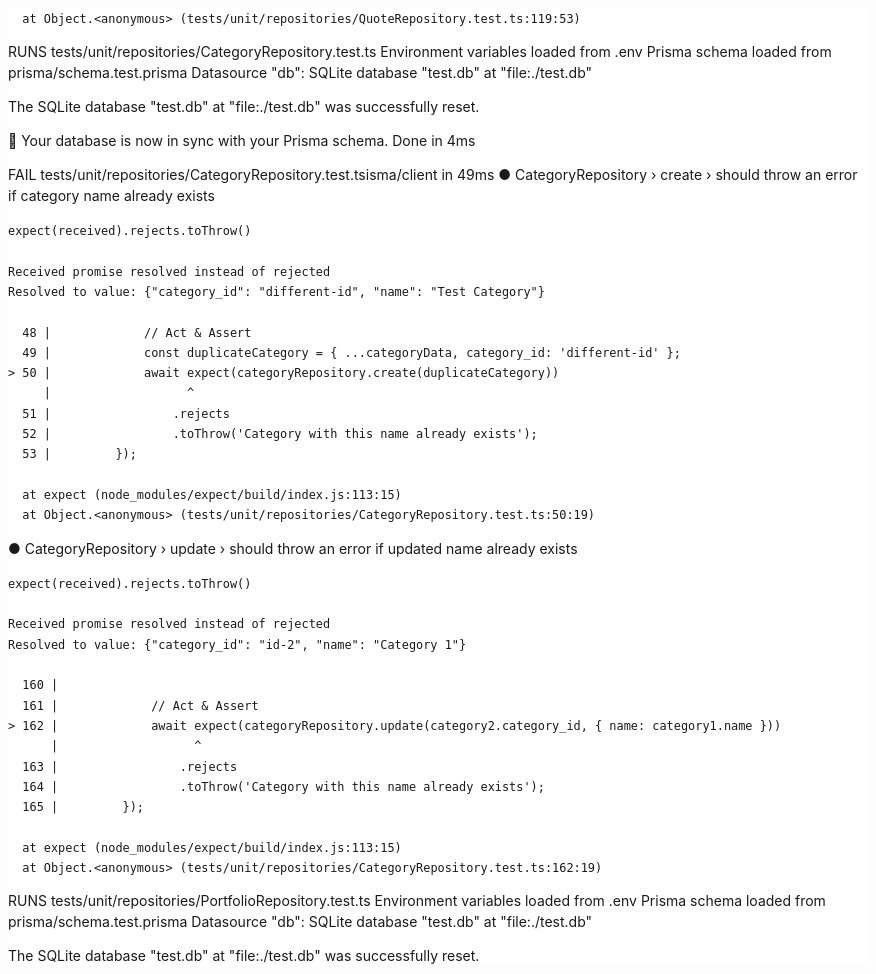       at Object.<anonymous> (tests/unit/repositories/QuoteRepository.test.ts:119:53)


 RUNS  tests/unit/repositories/CategoryRepository.test.ts
Environment variables loaded from .env
Prisma schema loaded from prisma/schema.test.prisma
Datasource "db": SQLite database "test.db" at "file:./test.db"

The SQLite database "test.db" at "file:./test.db" was successfully reset.

🚀  Your database is now in sync with your Prisma schema. Done in 4ms

 FAIL  tests/unit/repositories/CategoryRepository.test.tsisma/client in 49ms
  ● CategoryRepository › create › should throw an error if category name already exists

    expect(received).rejects.toThrow()

    Received promise resolved instead of rejected
    Resolved to value: {"category_id": "different-id", "name": "Test Category"}

      48 |             // Act & Assert
      49 |             const duplicateCategory = { ...categoryData, category_id: 'different-id' };
    > 50 |             await expect(categoryRepository.create(duplicateCategory))
         |                   ^
      51 |                 .rejects
      52 |                 .toThrow('Category with this name already exists');
      53 |         });

      at expect (node_modules/expect/build/index.js:113:15)
      at Object.<anonymous> (tests/unit/repositories/CategoryRepository.test.ts:50:19)

  ● CategoryRepository › update › should throw an error if updated name already exists

    expect(received).rejects.toThrow()

    Received promise resolved instead of rejected
    Resolved to value: {"category_id": "id-2", "name": "Category 1"}

      160 |
      161 |             // Act & Assert
    > 162 |             await expect(categoryRepository.update(category2.category_id, { name: category1.name }))
          |                   ^
      163 |                 .rejects
      164 |                 .toThrow('Category with this name already exists');
      165 |         });

      at expect (node_modules/expect/build/index.js:113:15)
      at Object.<anonymous> (tests/unit/repositories/CategoryRepository.test.ts:162:19)


 RUNS  tests/unit/repositories/PortfolioRepository.test.ts
Environment variables loaded from .env
Prisma schema loaded from prisma/schema.test.prisma
Datasource "db": SQLite database "test.db" at "file:./test.db"

The SQLite database "test.db" at "file:./test.db" was successfully reset.
